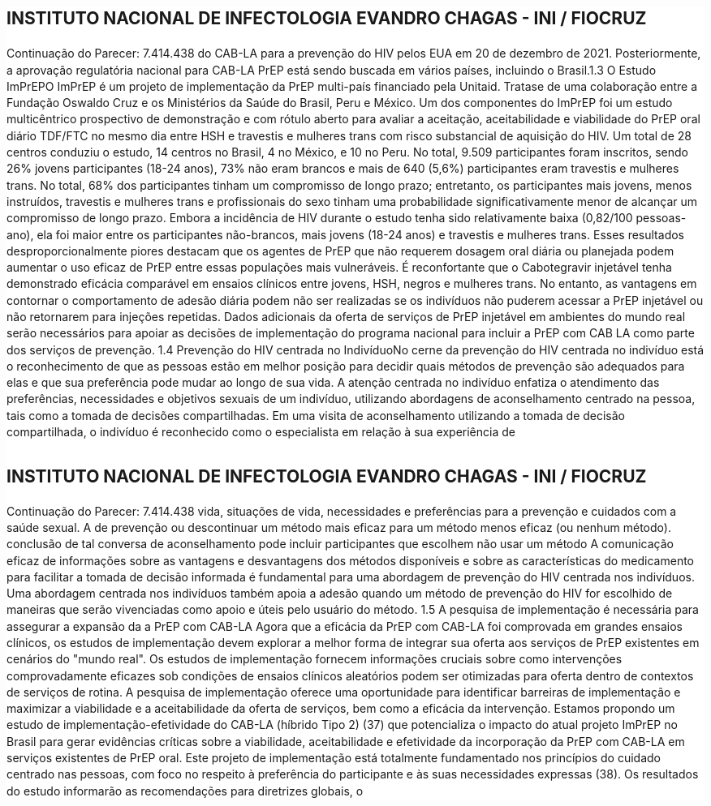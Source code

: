 ## INSTITUTO NACIONAL DE INFECTOLOGIA EVANDRO CHAGAS - INI / FIOCRUZ

Continuação do Parecer: 7.414.438
do CAB-LA para a prevenção do HIV pelos EUA em 20 de dezembro de 2021. Posteriormente, a aprovação regulatória nacional para CAB-LA PrEP está sendo buscada em vários países, incluindo o Brasil.1.3 O Estudo ImPrEPO ImPrEP é um projeto de implementação da PrEP multi-país financiado pela Unitaid. Tratase de uma colaboração entre a Fundação Oswaldo Cruz e os Ministérios da Saúde do Brasil, Peru e México. Um dos componentes do ImPrEP foi um estudo multicêntrico prospectivo de demonstração e com rótulo aberto para avaliar a aceitação, aceitabilidade e viabilidade do PrEP oral diário TDF/FTC no mesmo dia entre HSH e travestis e mulheres trans com risco substancial de aquisição do HIV. Um total de 28 centros conduziu o estudo, 14 centros no Brasil, 4 no México, e 10 no Peru. No total, 9.509 participantes foram inscritos, sendo 26% jovens participantes (18-24 anos), 73% não eram brancos e mais de 640 (5,6%) participantes eram travestis e mulheres trans. No total, 68% dos participantes tinham um compromisso de longo prazo; entretanto, os participantes mais jovens, menos instruídos, travestis e mulheres trans e profissionais do sexo tinham uma probabilidade significativamente menor de alcançar um compromisso de longo prazo. Embora a incidência de HIV durante o estudo tenha sido relativamente baixa (0,82/100 pessoas-ano), ela foi maior entre os participantes não-brancos, mais jovens (18-24 anos) e travestis e mulheres trans. Esses resultados desproporcionalmente piores destacam que os agentes de PrEP que não requerem dosagem oral diária ou planejada podem aumentar o uso eficaz de PrEP entre essas populações mais vulneráveis. É reconfortante que o Cabotegravir injetável tenha demonstrado eficácia comparável em ensaios clínicos entre jovens, HSH, negros e mulheres trans. No entanto, as vantagens em contornar o comportamento de adesão diária podem não ser realizadas se os indivíduos não puderem acessar a PrEP injetável ou não retornarem para injeções repetidas. Dados adicionais da oferta de serviços de  PrEP  injetável  em  ambientes  do  mundo  real  serão  necessários  para  apoiar  as  decisões  de implementação do programa nacional para incluir a PrEP com CAB LA como parte dos serviços de prevenção. 1.4 Prevenção do HIV centrada no IndivíduoNo cerne da prevenção do HIV centrada no indivíduo está o reconhecimento de que as pessoas estão em melhor posição para decidir quais métodos de prevenção são adequados para elas e que sua preferência pode mudar ao longo de sua vida. A atenção centrada no indivíduo enfatiza o atendimento das preferências, necessidades e objetivos sexuais de um indivíduo, utilizando  abordagens  de  aconselhamento  centrado  na  pessoa,  tais  como  a  tomada  de  decisões compartilhadas. Em uma visita de aconselhamento utilizando a tomada de decisão compartilhada, o indivíduo é reconhecido como o especialista em relação à sua experiência de

## INSTITUTO NACIONAL DE INFECTOLOGIA EVANDRO CHAGAS - INI / FIOCRUZ

Continuação do Parecer: 7.414.438
vida, situações de vida, necessidades e preferências para a prevenção e cuidados com a saúde sexual. A de prevenção ou descontinuar um método mais eficaz para um método menos eficaz (ou nenhum método).
conclusão de tal conversa de aconselhamento pode incluir participantes que escolhem não usar um método A comunicação eficaz de informações sobre as vantagens e desvantagens dos métodos disponíveis e sobre as características do medicamento para facilitar a tomada de decisão informada é fundamental para uma abordagem de prevenção do HIV centrada nos indivíduos. Uma abordagem centrada nos indivíduos também apoia a adesão quando um método de prevenção do HIV for escolhido de maneiras que serão vivenciadas como apoio e úteis pelo usuário do método. 1.5 A pesquisa de implementação é necessária para assegurar a expansão da a PrEP com CAB-LA Agora que a eficácia da PrEP com CAB-LA foi comprovada em grandes ensaios clínicos, os estudos de implementação devem explorar a melhor forma de integrar  sua  oferta  aos  serviços  de  PrEP  existentes  em  cenários do "mundo real". Os estudos de implementação fornecem informações cruciais sobre como intervenções comprovadamente eficazes sob condições de ensaios clínicos aleatórios podem ser otimizadas para oferta dentro de contextos de serviços de  rotina.  A  pesquisa  de  implementação  oferece  uma  oportunidade  para  identificar  barreiras  de implementação e maximizar a viabilidade e a aceitabilidade da oferta de serviços, bem como a eficácia da intervenção. Estamos propondo um estudo de implementação-efetividade do CAB-LA (híbrido Tipo 2) (37) que potencializa o impacto do atual projeto ImPrEP no Brasil para gerar evidências críticas sobre a viabilidade, aceitabilidade e efetividade da incorporação da PrEP com CAB-LA em serviços existentes de PrEP oral. Este projeto de implementação está totalmente fundamentado nos princípios do cuidado centrado nas pessoas, com foco no respeito à preferência do participante e às suas necessidades expressas (38). Os resultados do estudo informarão as recomendações para diretrizes globais, o